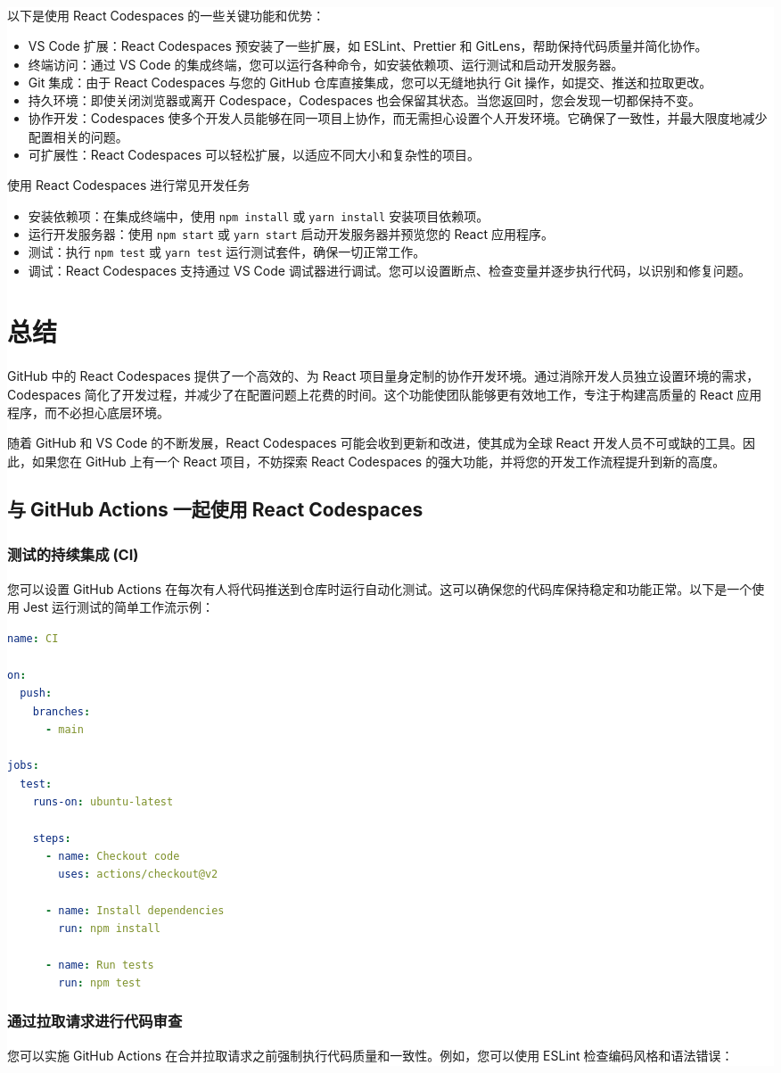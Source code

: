 以下是使用 React Codespaces 的一些关键功能和优势：

- VS Code 扩展：React Codespaces 预安装了一些扩展，如 ESLint、Prettier 和 GitLens，帮助保持代码质量并简化协作。
- 终端访问：通过 VS Code 的集成终端，您可以运行各种命令，如安装依赖项、运行测试和启动开发服务器。
- Git 集成：由于 React Codespaces 与您的 GitHub 仓库直接集成，您可以无缝地执行 Git 操作，如提交、推送和拉取更改。
- 持久环境：即使关闭浏览器或离开 Codespace，Codespaces 也会保留其状态。当您返回时，您会发现一切都保持不变。
- 协作开发：Codespaces 使多个开发人员能够在同一项目上协作，而无需担心设置个人开发环境。它确保了一致性，并最大限度地减少配置相关的问题。
- 可扩展性：React Codespaces 可以轻松扩展，以适应不同大小和复杂性的项目。

使用 React Codespaces 进行常见开发任务

- 安装依赖项：在集成终端中，使用 `npm install` 或 `yarn install` 安装项目依赖项。
- 运行开发服务器：使用 `npm start` 或 `yarn start` 启动开发服务器并预览您的 React 应用程序。
- 测试：执行 `npm test` 或 `yarn test` 运行测试套件，确保一切正常工作。
- 调试：React Codespaces 支持通过 VS Code 调试器进行调试。您可以设置断点、检查变量并逐步执行代码，以识别和修复问题。

# 总结

GitHub 中的 React Codespaces 提供了一个高效的、为 React 项目量身定制的协作开发环境。通过消除开发人员独立设置环境的需求，Codespaces 简化了开发过程，并减少了在配置问题上花费的时间。这个功能使团队能够更有效地工作，专注于构建高质量的 React 应用程序，而不必担心底层环境。

随着 GitHub 和 VS Code 的不断发展，React Codespaces 可能会收到更新和改进，使其成为全球 React 开发人员不可或缺的工具。因此，如果您在 GitHub 上有一个 React 项目，不妨探索 React Codespaces 的强大功能，并将您的开发工作流程提升到新的高度。

## 与 GitHub Actions 一起使用 React Codespaces

### 测试的持续集成 (CI)
您可以设置 GitHub Actions 在每次有人将代码推送到仓库时运行自动化测试。这可以确保您的代码库保持稳定和功能正常。以下是一个使用 Jest 运行测试的简单工作流示例：

```yaml
name: CI

on:
  push:
    branches:
      - main

jobs:
  test:
    runs-on: ubuntu-latest

    steps:
      - name: Checkout code
        uses: actions/checkout@v2

      - name: Install dependencies
        run: npm install

      - name: Run tests
        run: npm test
```

### 通过拉取请求进行代码审查
您可以实施 GitHub Actions 在合并拉取请求之前强制执行代码质量和一致性。例如，您可以使用 ESLint 检查编码风格和语法错误：
